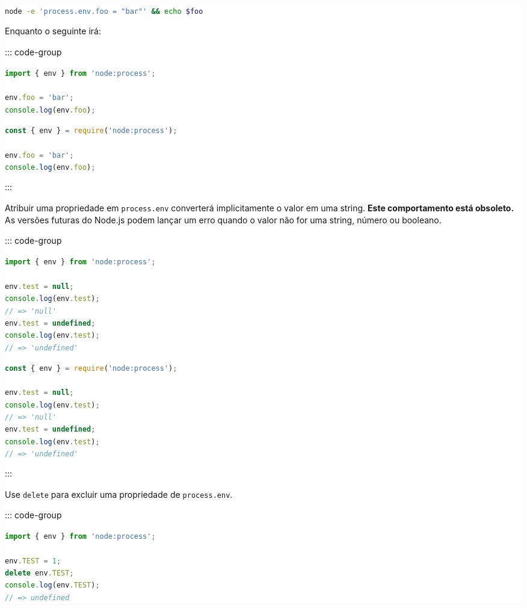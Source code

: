 ```bash [BASH]
node -e 'process.env.foo = "bar"' && echo $foo
```
Enquanto o seguinte irá:

::: code-group
```js [ESM]
import { env } from 'node:process';

env.foo = 'bar';
console.log(env.foo);
```

```js [CJS]
const { env } = require('node:process');

env.foo = 'bar';
console.log(env.foo);
```
:::

Atribuir uma propriedade em `process.env` converterá implicitamente o valor em uma string. **Este comportamento está obsoleto.** As versões futuras do Node.js podem lançar um erro quando o valor não for uma string, número ou booleano.

::: code-group
```js [ESM]
import { env } from 'node:process';

env.test = null;
console.log(env.test);
// => 'null'
env.test = undefined;
console.log(env.test);
// => 'undefined'
```

```js [CJS]
const { env } = require('node:process');

env.test = null;
console.log(env.test);
// => 'null'
env.test = undefined;
console.log(env.test);
// => 'undefined'
```
:::

Use `delete` para excluir uma propriedade de `process.env`.

::: code-group
```js [ESM]
import { env } from 'node:process';

env.TEST = 1;
delete env.TEST;
console.log(env.TEST);
// => undefined
```
